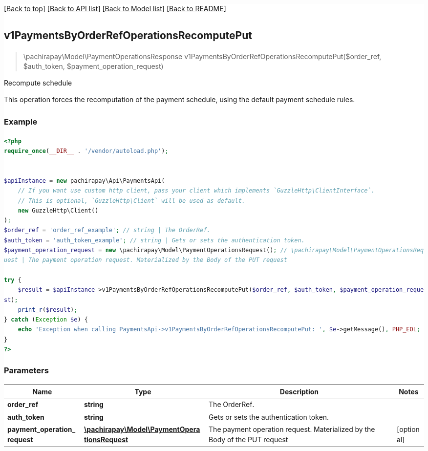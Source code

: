 [[Back to top]](#) [[Back to API list]](../../README.md#documentation-for-api-endpoints)
[[Back to Model list]](../../README.md#documentation-for-models)
[[Back to README]](../../README.md)


## v1PaymentsByOrderRefOperationsRecomputePut

> \pachirapay\Model\PaymentOperationsResponse v1PaymentsByOrderRefOperationsRecomputePut($order_ref, $auth_token, $payment_operation_request)

Recompute schedule

This operation forces the recomputation of the payment schedule, using the default payment schedule rules.

### Example

```php
<?php
require_once(__DIR__ . '/vendor/autoload.php');


$apiInstance = new pachirapay\Api\PaymentsApi(
    // If you want use custom http client, pass your client which implements `GuzzleHttp\ClientInterface`.
    // This is optional, `GuzzleHttp\Client` will be used as default.
    new GuzzleHttp\Client()
);
$order_ref = 'order_ref_example'; // string | The OrderRef.
$auth_token = 'auth_token_example'; // string | Gets or sets the authentication token.
$payment_operation_request = new \pachirapay\Model\PaymentOperationsRequest(); // \pachirapay\Model\PaymentOperationsRequest | The payment operation request. Materialized by the Body of the PUT request

try {
    $result = $apiInstance->v1PaymentsByOrderRefOperationsRecomputePut($order_ref, $auth_token, $payment_operation_request);
    print_r($result);
} catch (Exception $e) {
    echo 'Exception when calling PaymentsApi->v1PaymentsByOrderRefOperationsRecomputePut: ', $e->getMessage(), PHP_EOL;
}
?>
```

### Parameters


Name | Type | Description  | Notes
------------- | ------------- | ------------- | -------------
 **order_ref** | **string**| The OrderRef. |
 **auth_token** | **string**| Gets or sets the authentication token. |
 **payment_operation_request** | [**\pachirapay\Model\PaymentOperationsRequest**](../Model/PaymentOperationsRequest.md)| The payment operation request. Materialized by the Body of the PUT request | [optional]
